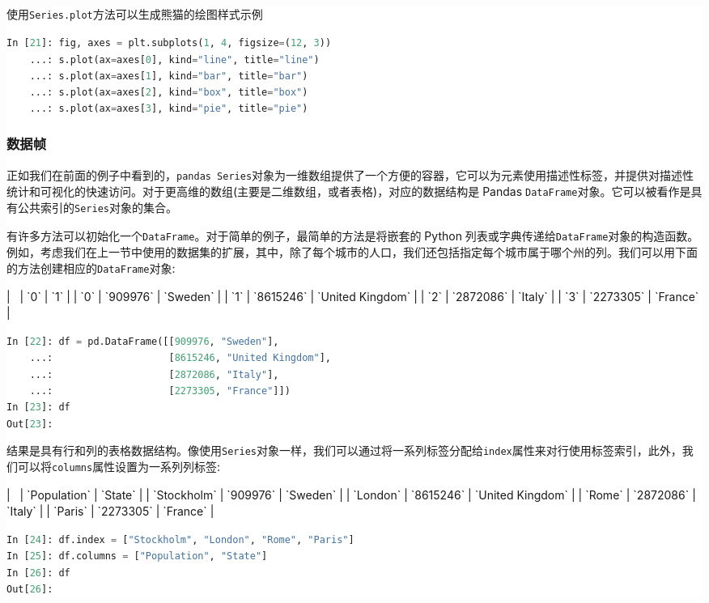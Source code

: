 使用`Series.plot`方法可以生成熊猫的绘图样式示例

```py
In [21]: fig, axes = plt.subplots(1, 4, figsize=(12, 3))
    ...: s.plot(ax=axes[0], kind="line", title="line")
    ...: s.plot(ax=axes[1], kind="bar", title="bar")
    ...: s.plot(ax=axes[2], kind="box", title="box")
    ...: s.plot(ax=axes[3], kind="pie", title="pie")

```

### 数据帧

正如我们在前面的例子中看到的，`pandas Series`对象为一维数组提供了一个方便的容器，它可以为元素使用描述性标签，并提供对描述性统计和可视化的快速访问。对于更高维的数组(主要是二维数组，或者表格)，对应的数据结构是 Pandas `DataFrame`对象。它可以被看作是具有公共索引的`Series`对象的集合。

有许多方法可以初始化一个`DataFrame`。对于简单的例子，最简单的方法是将嵌套的 Python 列表或字典传递给`DataFrame`对象的构造函数。例如，考虑我们在上一节中使用的数据集的扩展，其中，除了每个城市的人口，我们还包括指定每个城市属于哪个州的列。我们可以用下面的方法创建相应的`DataFrame`对象:

<colgroup><col class="tcol1 align-left"> <col class="tcol2 align-left"> <col class="tcol3 align-left"></colgroup> 
|   | `0` | `1` |
| `0` | `909976` | `Sweden` |
| `1` | `8615246` | `United Kingdom` |
| `2` | `2872086` | `Italy` |
| `3` | `2273305` | `France` |

```py
In [22]: df = pd.DataFrame([[909976, "Sweden"],
    ...:                    [8615246, "United Kingdom"],
    ...:                    [2872086, "Italy"],
    ...:                    [2273305, "France"]])
In [23]: df
Out[23]:

```

结果是具有行和列的表格数据结构。像使用`Series`对象一样，我们可以通过将一系列标签分配给`index`属性来对行使用标签索引，此外，我们可以将`columns`属性设置为一系列列标签:

<colgroup><col class="tcol1 align-left"> <col class="tcol2 align-left"> <col class="tcol3 align-left"></colgroup> 
|   | `Population` | `State` |
| `Stockholm` | `909976` | `Sweden` |
| `London` | `8615246` | `United Kingdom` |
| `Rome` | `2872086` | `Italy` |
| `Paris` | `2273305` | `France` |

```py
In [24]: df.index = ["Stockholm", "London", "Rome", "Paris"]
In [25]: df.columns = ["Population", "State"]
In [26]: df
Out[26]:

```
